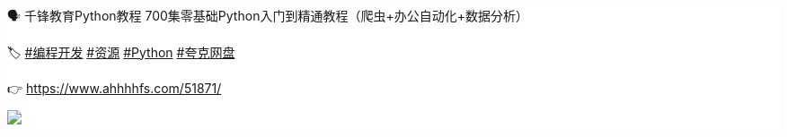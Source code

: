 <p><span class="emoji">🗣️</span> 千锋教育Python教程 700集零基础Python入门到精通教程（爬虫+办公自动化+数据分析）<br><br><span class="emoji">🏷️</span> <a href="https://t.me/abskoop/6186?q=%23%E7%BC%96%E7%A8%8B%E5%BC%80%E5%8F%91">#编程开发</a> <a href="https://t.me/abskoop/6186?q=%23%E8%B5%84%E6%BA%90">#资源</a> <a href="https://t.me/abskoop/6186?q=%23Python">#Python</a> <a href="https://t.me/abskoop/6186?q=%23%E5%A4%B8%E5%85%8B%E7%BD%91%E7%9B%98">#夸克网盘</a><br><br><span class="emoji">👉</span> <a href="https://www.ahhhhfs.com/51871/" target="_blank" rel="noopener">https://www.ahhhhfs.com/51871/</a></p><img src="https://cdn5.cdn-telegram.org/file/aVRtAi2fOG9chqSZcNLkMrWcCuL0IMAa1pNO9kSQ6WAgn434u8vXOD3qnm8YiFxTmLPF_T59xPwzsqNcldrHk9M-9KUbnm0ylyJSbOvrpXnTopwcChc6nQl_vElpJvR6YiA7TG-HReOJXWFym1qQYk86KiD7bwisfQHjAVFRB70jiVQbnc19wYgC_UQxWKY1SOJsfUMMSDunm6Q0kUDAY6IP0KRZUrqwe-zWHBCkfZOVRfGtyK5kLcxnCO7YXEJWef6mXjjGR_lprYXxZY27uz55oQkFFzkRcio37a-H6_kDmfSioXJ1hh38DeGKxsv6Dy7IDIv2p6m3peUbUkqy9g.jpg" referrerpolicy="no-referrer">

